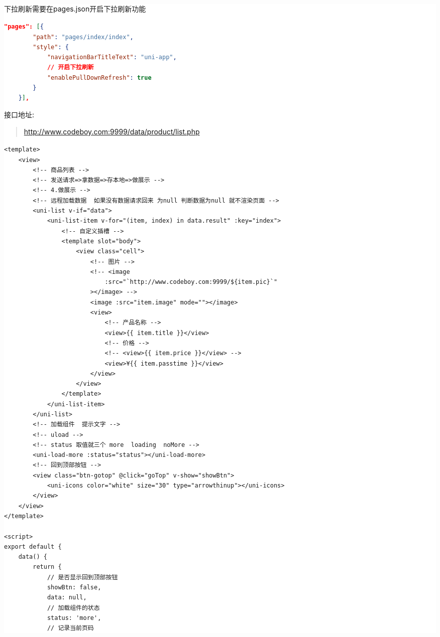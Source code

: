 下拉刷新需要在pages.json开启下拉刷新功能

```json
"pages": [{
		"path": "pages/index/index",
		"style": {
			"navigationBarTitleText": "uni-app",
            // 开启下拉刷新
			"enablePullDownRefresh": true
		}
	}],
```

接口地址:

> http://www.codeboy.com:9999/data/product/list.php

```vue
<template>
	<view>
		<!-- 商品列表 -->
		<!-- 发送请求=>拿数据=>存本地=>做展示 -->
		<!-- 4.做展示 -->
		<!-- 远程加载数据  如果没有数据请求回来 为null 判断数据为null 就不渲染页面 -->
		<uni-list v-if="data">
			<uni-list-item v-for="(item, index) in data.result" :key="index">
				<!-- 自定义插槽 -->
				<template slot="body">
					<view class="cell">
						<!-- 图片 -->
						<!-- <image
							:src="`http://www.codeboy.com:9999/${item.pic}`"
						></image> -->
						<image :src="item.image" mode=""></image>
						<view>
							<!-- 产品名称 -->
							<view>{{ item.title }}</view>
							<!-- 价格 -->
							<!-- <view>{{ item.price }}</view> -->
							<view>¥{{ item.passtime }}</view>
						</view>
					</view>
				</template>
			</uni-list-item>
		</uni-list>
		<!-- 加载组件  提示文字 -->
		<!-- uload -->
		<!-- status 取值就三个 more  loading  noMore -->
		<uni-load-more :status="status"></uni-load-more>
		<!-- 回到顶部按钮 -->
		<view class="btn-gotop" @click="goTop" v-show="showBtn">
			<uni-icons color="white" size="30" type="arrowthinup"></uni-icons>
		</view>
	</view>
</template>

<script>
export default {
	data() {
		return {
			// 是否显示回到顶部按钮
			showBtn: false,
			data: null,
			// 加载组件的状态
			status: 'more',
			// 记录当前页码
```